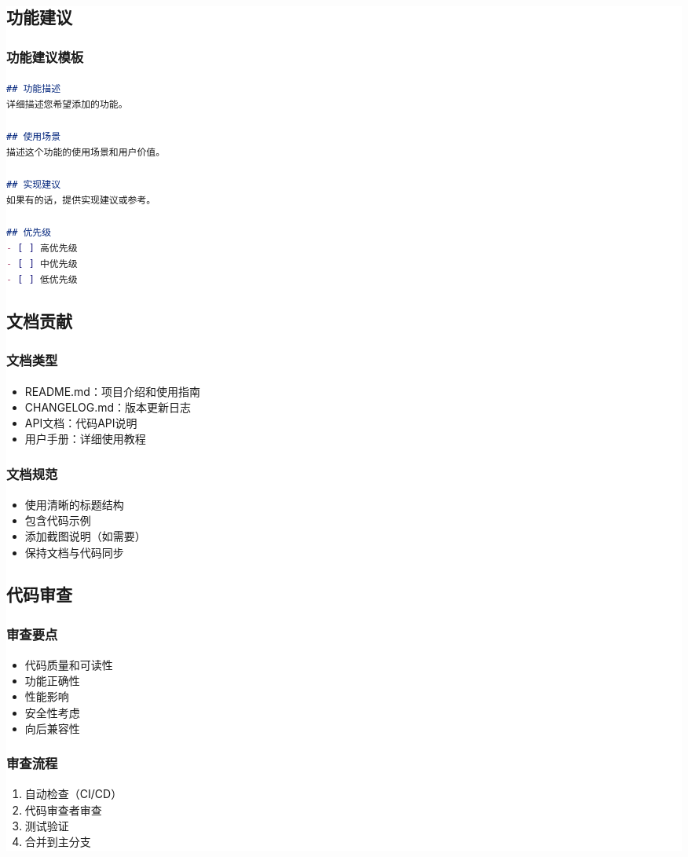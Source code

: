 
## 功能建议

### 功能建议模板
```markdown
## 功能描述
详细描述您希望添加的功能。

## 使用场景
描述这个功能的使用场景和用户价值。

## 实现建议
如果有的话，提供实现建议或参考。

## 优先级
- [ ] 高优先级
- [ ] 中优先级  
- [ ] 低优先级
```

## 文档贡献

### 文档类型
- README.md：项目介绍和使用指南
- CHANGELOG.md：版本更新日志
- API文档：代码API说明
- 用户手册：详细使用教程

### 文档规范
- 使用清晰的标题结构
- 包含代码示例
- 添加截图说明（如需要）
- 保持文档与代码同步

## 代码审查

### 审查要点
- 代码质量和可读性
- 功能正确性
- 性能影响
- 安全性考虑
- 向后兼容性

### 审查流程
1. 自动检查（CI/CD）
2. 代码审查者审查
3. 测试验证
4. 合并到主分支
